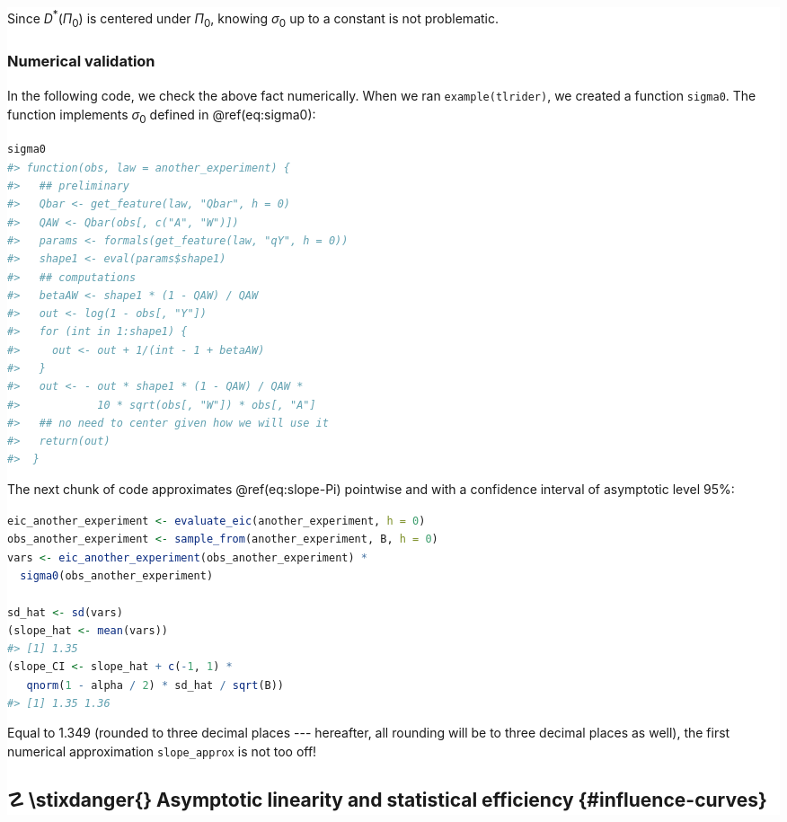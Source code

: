 Since $D^{*}(\Pi_{0})$  is centered under $\Pi_{0}$,  knowing $\sigma_{0}$ up
to a constant is not problematic.

### Numerical validation

In  the following  code, we  check the  above fact  numerically.  When  we ran
`example(tlrider)`, we  created a  function `sigma0`. The  function implements
$\sigma_{0}$ defined in \@ref(eq:sigma0):


```r
sigma0
#> function(obs, law = another_experiment) {
#>   ## preliminary
#>   Qbar <- get_feature(law, "Qbar", h = 0)
#>   QAW <- Qbar(obs[, c("A", "W")])
#>   params <- formals(get_feature(law, "qY", h = 0))
#>   shape1 <- eval(params$shape1)
#>   ## computations
#>   betaAW <- shape1 * (1 - QAW) / QAW
#>   out <- log(1 - obs[, "Y"])
#>   for (int in 1:shape1) {
#>     out <- out + 1/(int - 1 + betaAW)
#>   }
#>   out <- - out * shape1 * (1 - QAW) / QAW *
#>            10 * sqrt(obs[, "W"]) * obs[, "A"]
#>   ## no need to center given how we will use it
#>   return(out)
#>  }
```

The next chunk of code approximates
\@ref(eq:slope-Pi)  pointwise and  with  a confidence  interval of  asymptotic
level 95\%:


```r
eic_another_experiment <- evaluate_eic(another_experiment, h = 0)
obs_another_experiment <- sample_from(another_experiment, B, h = 0)
vars <- eic_another_experiment(obs_another_experiment) *
  sigma0(obs_another_experiment)

sd_hat <- sd(vars)
(slope_hat <- mean(vars))
#> [1] 1.35
(slope_CI <- slope_hat + c(-1, 1) *
   qnorm(1 - alpha / 2) * sd_hat / sqrt(B))
#> [1] 1.35 1.36
```

Equal  to 1.349  (rounded  to three  decimal places  ---
hereafter, all  rounding will be to  three decimal places as  well), the first
numerical approximation `slope_approx` is not too off!

## &#9761; \stixdanger{} Asymptotic linearity and statistical efficiency {#influence-curves}
